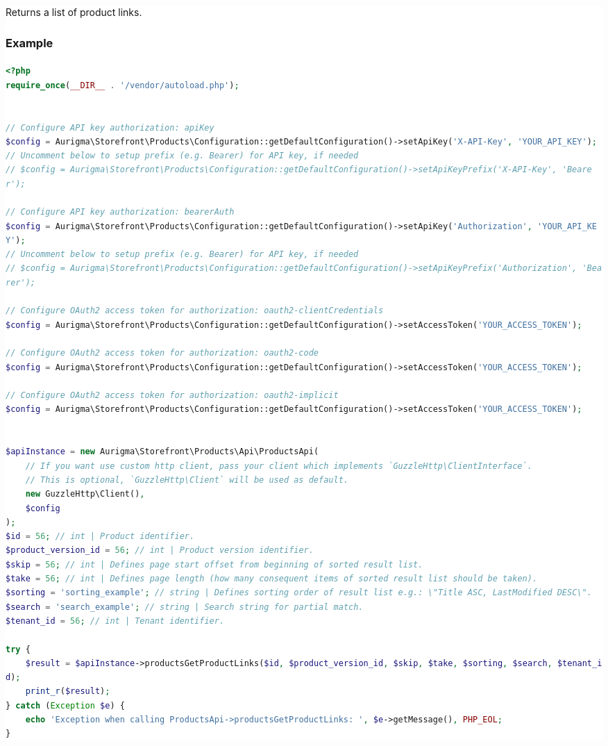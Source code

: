 Returns a list of product links.

### Example

```php
<?php
require_once(__DIR__ . '/vendor/autoload.php');


// Configure API key authorization: apiKey
$config = Aurigma\Storefront\Products\Configuration::getDefaultConfiguration()->setApiKey('X-API-Key', 'YOUR_API_KEY');
// Uncomment below to setup prefix (e.g. Bearer) for API key, if needed
// $config = Aurigma\Storefront\Products\Configuration::getDefaultConfiguration()->setApiKeyPrefix('X-API-Key', 'Bearer');

// Configure API key authorization: bearerAuth
$config = Aurigma\Storefront\Products\Configuration::getDefaultConfiguration()->setApiKey('Authorization', 'YOUR_API_KEY');
// Uncomment below to setup prefix (e.g. Bearer) for API key, if needed
// $config = Aurigma\Storefront\Products\Configuration::getDefaultConfiguration()->setApiKeyPrefix('Authorization', 'Bearer');

// Configure OAuth2 access token for authorization: oauth2-clientCredentials
$config = Aurigma\Storefront\Products\Configuration::getDefaultConfiguration()->setAccessToken('YOUR_ACCESS_TOKEN');

// Configure OAuth2 access token for authorization: oauth2-code
$config = Aurigma\Storefront\Products\Configuration::getDefaultConfiguration()->setAccessToken('YOUR_ACCESS_TOKEN');

// Configure OAuth2 access token for authorization: oauth2-implicit
$config = Aurigma\Storefront\Products\Configuration::getDefaultConfiguration()->setAccessToken('YOUR_ACCESS_TOKEN');


$apiInstance = new Aurigma\Storefront\Products\Api\ProductsApi(
    // If you want use custom http client, pass your client which implements `GuzzleHttp\ClientInterface`.
    // This is optional, `GuzzleHttp\Client` will be used as default.
    new GuzzleHttp\Client(),
    $config
);
$id = 56; // int | Product identifier.
$product_version_id = 56; // int | Product version identifier.
$skip = 56; // int | Defines page start offset from beginning of sorted result list.
$take = 56; // int | Defines page length (how many consequent items of sorted result list should be taken).
$sorting = 'sorting_example'; // string | Defines sorting order of result list e.g.: \"Title ASC, LastModified DESC\".
$search = 'search_example'; // string | Search string for partial match.
$tenant_id = 56; // int | Tenant identifier.

try {
    $result = $apiInstance->productsGetProductLinks($id, $product_version_id, $skip, $take, $sorting, $search, $tenant_id);
    print_r($result);
} catch (Exception $e) {
    echo 'Exception when calling ProductsApi->productsGetProductLinks: ', $e->getMessage(), PHP_EOL;
}
```
